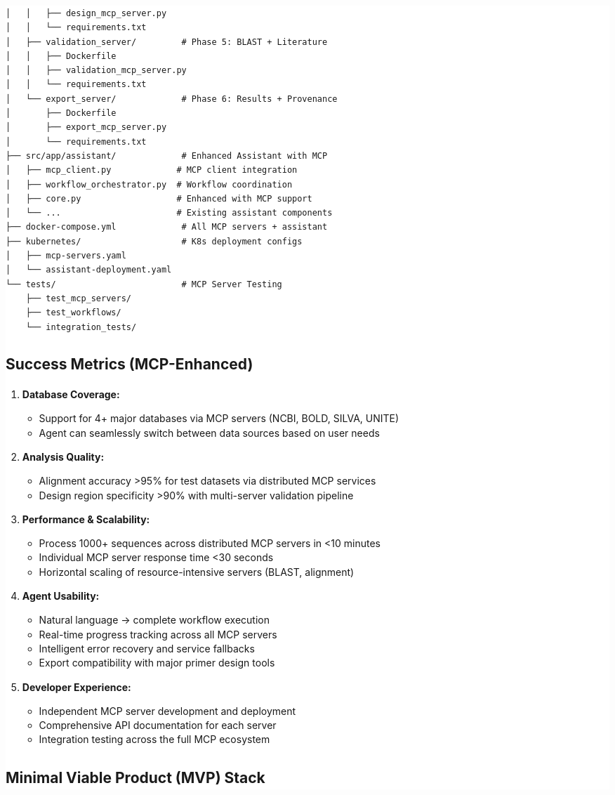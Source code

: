 ```
│   │   ├── design_mcp_server.py
│   │   └── requirements.txt
│   ├── validation_server/         # Phase 5: BLAST + Literature
│   │   ├── Dockerfile
│   │   ├── validation_mcp_server.py
│   │   └── requirements.txt
│   └── export_server/             # Phase 6: Results + Provenance
│       ├── Dockerfile
│       ├── export_mcp_server.py
│       └── requirements.txt
├── src/app/assistant/             # Enhanced Assistant with MCP
│   ├── mcp_client.py             # MCP client integration
│   ├── workflow_orchestrator.py  # Workflow coordination
│   ├── core.py                   # Enhanced with MCP support
│   └── ...                       # Existing assistant components
├── docker-compose.yml             # All MCP servers + assistant
├── kubernetes/                    # K8s deployment configs
│   ├── mcp-servers.yaml
│   └── assistant-deployment.yaml
└── tests/                         # MCP Server Testing
    ├── test_mcp_servers/
    ├── test_workflows/
    └── integration_tests/
```

## Success Metrics (MCP-Enhanced)

1. **Database Coverage:**
   - Support for 4+ major databases via MCP servers (NCBI, BOLD, SILVA, UNITE)
   - Agent can seamlessly switch between data sources based on user needs

2. **Analysis Quality:**
   - Alignment accuracy >95% for test datasets via distributed MCP services
   - Design region specificity >90% with multi-server validation pipeline

3. **Performance & Scalability:**
   - Process 1000+ sequences across distributed MCP servers in <10 minutes
   - Individual MCP server response time <30 seconds
   - Horizontal scaling of resource-intensive servers (BLAST, alignment)

4. **Agent Usability:**
   - Natural language → complete workflow execution
   - Real-time progress tracking across all MCP servers
   - Intelligent error recovery and service fallbacks
   - Export compatibility with major primer design tools

5. **Developer Experience:**
   - Independent MCP server development and deployment
   - Comprehensive API documentation for each server
   - Integration testing across the full MCP ecosystem

## Minimal Viable Product (MVP) Stack
